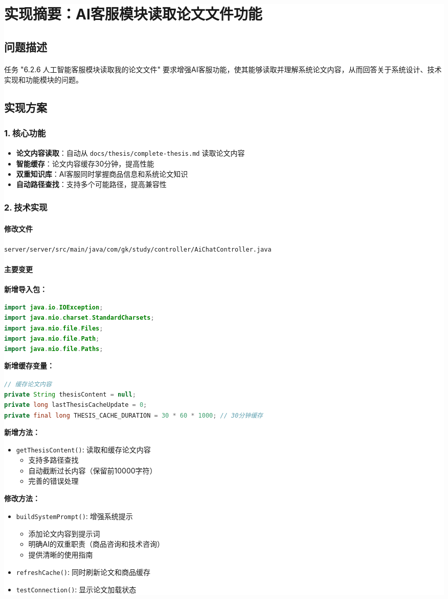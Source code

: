 # 实现摘要：AI客服模块读取论文文件功能

## 问题描述
任务 "6.2.6 人工智能客服模块读取我的论文文件" 要求增强AI客服功能，使其能够读取并理解系统论文内容，从而回答关于系统设计、技术实现和功能模块的问题。

## 实现方案

### 1. 核心功能
- **论文内容读取**：自动从 `docs/thesis/complete-thesis.md` 读取论文内容
- **智能缓存**：论文内容缓存30分钟，提高性能
- **双重知识库**：AI客服同时掌握商品信息和系统论文知识
- **自动路径查找**：支持多个可能路径，提高兼容性

### 2. 技术实现

#### 修改文件
`server/server/src/main/java/com/gk/study/controller/AiChatController.java`

#### 主要变更

**新增导入包：**
```java
import java.io.IOException;
import java.nio.charset.StandardCharsets;
import java.nio.file.Files;
import java.nio.file.Path;
import java.nio.file.Paths;
```

**新增缓存变量：**
```java
// 缓存论文内容
private String thesisContent = null;
private long lastThesisCacheUpdate = 0;
private final long THESIS_CACHE_DURATION = 30 * 60 * 1000; // 30分钟缓存
```

**新增方法：**
- `getThesisContent()`: 读取和缓存论文内容
  - 支持多路径查找
  - 自动截断过长内容（保留前10000字符）
  - 完善的错误处理

**修改方法：**
- `buildSystemPrompt()`: 增强系统提示
  - 添加论文内容到提示词
  - 明确AI的双重职责（商品咨询和技术咨询）
  - 提供清晰的使用指南

- `refreshCache()`: 同时刷新论文和商品缓存
- `testConnection()`: 显示论文加载状态
